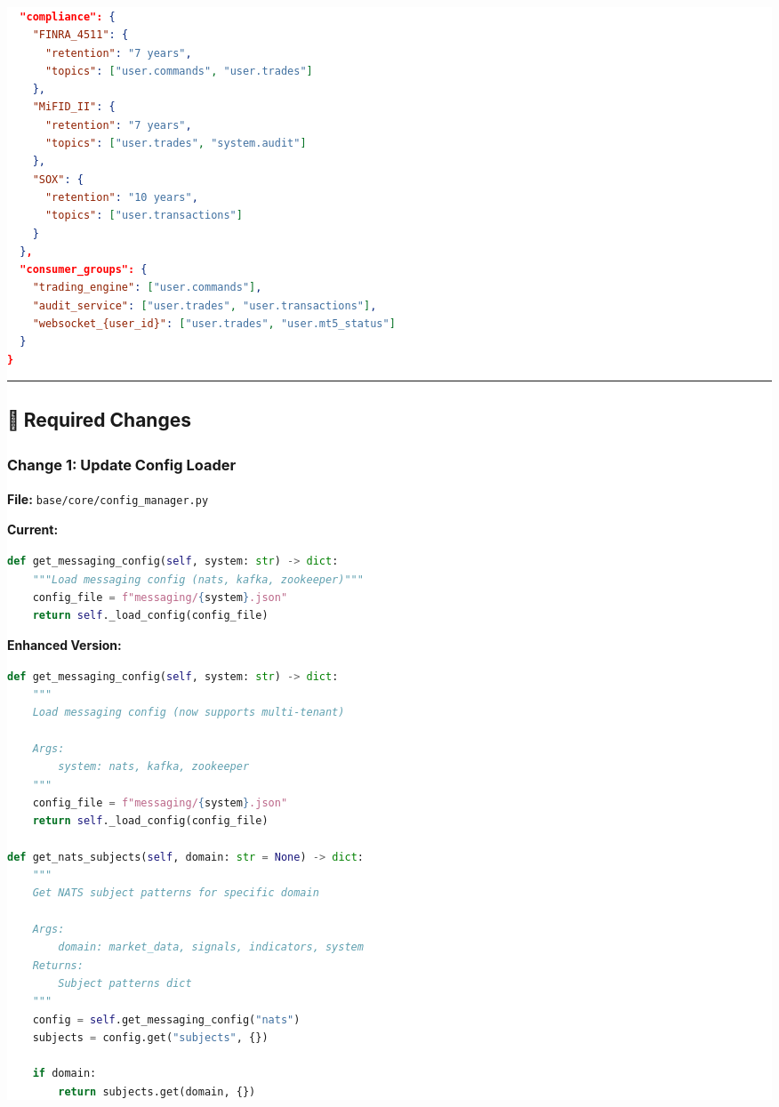 ```json
  "compliance": {
    "FINRA_4511": {
      "retention": "7 years",
      "topics": ["user.commands", "user.trades"]
    },
    "MiFID_II": {
      "retention": "7 years",
      "topics": ["user.trades", "system.audit"]
    },
    "SOX": {
      "retention": "10 years",
      "topics": ["user.transactions"]
    }
  },
  "consumer_groups": {
    "trading_engine": ["user.commands"],
    "audit_service": ["user.trades", "user.transactions"],
    "websocket_{user_id}": ["user.trades", "user.mt5_status"]
  }
}
```

---

## 🔧 Required Changes

### Change 1: Update Config Loader

**File:** `base/core/config_manager.py`

**Current:**
```python
def get_messaging_config(self, system: str) -> dict:
    """Load messaging config (nats, kafka, zookeeper)"""
    config_file = f"messaging/{system}.json"
    return self._load_config(config_file)
```

**Enhanced Version:**
```python
def get_messaging_config(self, system: str) -> dict:
    """
    Load messaging config (now supports multi-tenant)

    Args:
        system: nats, kafka, zookeeper
    """
    config_file = f"messaging/{system}.json"
    return self._load_config(config_file)

def get_nats_subjects(self, domain: str = None) -> dict:
    """
    Get NATS subject patterns for specific domain

    Args:
        domain: market_data, signals, indicators, system
    Returns:
        Subject patterns dict
    """
    config = self.get_messaging_config("nats")
    subjects = config.get("subjects", {})

    if domain:
        return subjects.get(domain, {})
```